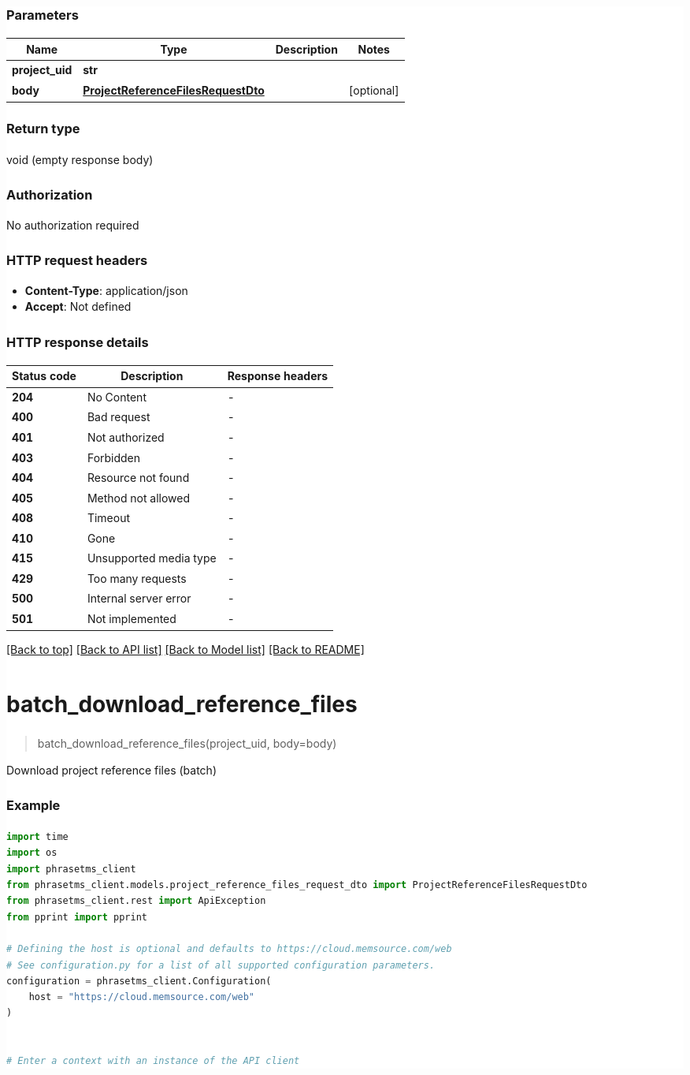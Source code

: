 
### Parameters

Name | Type | Description  | Notes
------------- | ------------- | ------------- | -------------
 **project_uid** | **str**|  | 
 **body** | [**ProjectReferenceFilesRequestDto**](ProjectReferenceFilesRequestDto.md)|  | [optional] 

### Return type

void (empty response body)

### Authorization

No authorization required

### HTTP request headers

 - **Content-Type**: application/json
 - **Accept**: Not defined

### HTTP response details
| Status code | Description | Response headers |
|-------------|-------------|------------------|
**204** | No Content |  -  |
**400** | Bad request |  -  |
**401** | Not authorized |  -  |
**403** | Forbidden |  -  |
**404** | Resource not found |  -  |
**405** | Method not allowed |  -  |
**408** | Timeout |  -  |
**410** | Gone |  -  |
**415** | Unsupported media type |  -  |
**429** | Too many requests |  -  |
**500** | Internal server error |  -  |
**501** | Not implemented |  -  |

[[Back to top]](#) [[Back to API list]](../README.md#documentation-for-api-endpoints) [[Back to Model list]](../README.md#documentation-for-models) [[Back to README]](../README.md)

# **batch_download_reference_files**
> batch_download_reference_files(project_uid, body=body)

Download project reference files (batch)

### Example

```python
import time
import os
import phrasetms_client
from phrasetms_client.models.project_reference_files_request_dto import ProjectReferenceFilesRequestDto
from phrasetms_client.rest import ApiException
from pprint import pprint

# Defining the host is optional and defaults to https://cloud.memsource.com/web
# See configuration.py for a list of all supported configuration parameters.
configuration = phrasetms_client.Configuration(
    host = "https://cloud.memsource.com/web"
)


# Enter a context with an instance of the API client
```